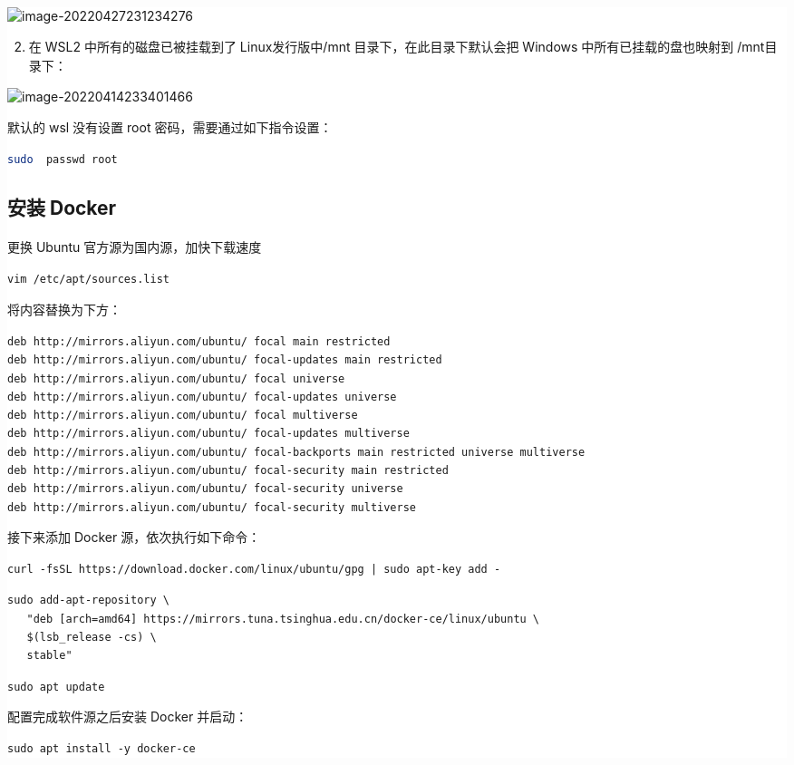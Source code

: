 ![image-20220427231234276](http://image.kongxiao.top/image-20220427231234276.png)

2. 在 WSL2 中所有的磁盘已被挂载到了 Linux发行版中/mnt 目录下，在此目录下默认会把 Windows 中所有已挂载的盘也映射到 /mnt目录下：

![image-20220414233401466](http://image.kongxiao.top/image-20220414233401466.png)

默认的 wsl 没有设置 root 密码，需要通过如下指令设置：

```sh
sudo  passwd root
```

## 安装 Docker

更换 Ubuntu 官方源为国内源，加快下载速度

```bash
vim /etc/apt/sources.list
```

将内容替换为下方：

```shell
deb http://mirrors.aliyun.com/ubuntu/ focal main restricted
deb http://mirrors.aliyun.com/ubuntu/ focal-updates main restricted
deb http://mirrors.aliyun.com/ubuntu/ focal universe
deb http://mirrors.aliyun.com/ubuntu/ focal-updates universe
deb http://mirrors.aliyun.com/ubuntu/ focal multiverse
deb http://mirrors.aliyun.com/ubuntu/ focal-updates multiverse
deb http://mirrors.aliyun.com/ubuntu/ focal-backports main restricted universe multiverse
deb http://mirrors.aliyun.com/ubuntu/ focal-security main restricted
deb http://mirrors.aliyun.com/ubuntu/ focal-security universe
deb http://mirrors.aliyun.com/ubuntu/ focal-security multiverse
```

接下来添加 Docker 源，依次执行如下命令：

```shell
curl -fsSL https://download.docker.com/linux/ubuntu/gpg | sudo apt-key add -
```

```shell
sudo add-apt-repository \
   "deb [arch=amd64] https://mirrors.tuna.tsinghua.edu.cn/docker-ce/linux/ubuntu \
   $(lsb_release -cs) \
   stable"

```

```shell
sudo apt update
```

配置完成软件源之后安装 Docker 并启动：

```shell
sudo apt install -y docker-ce
```
